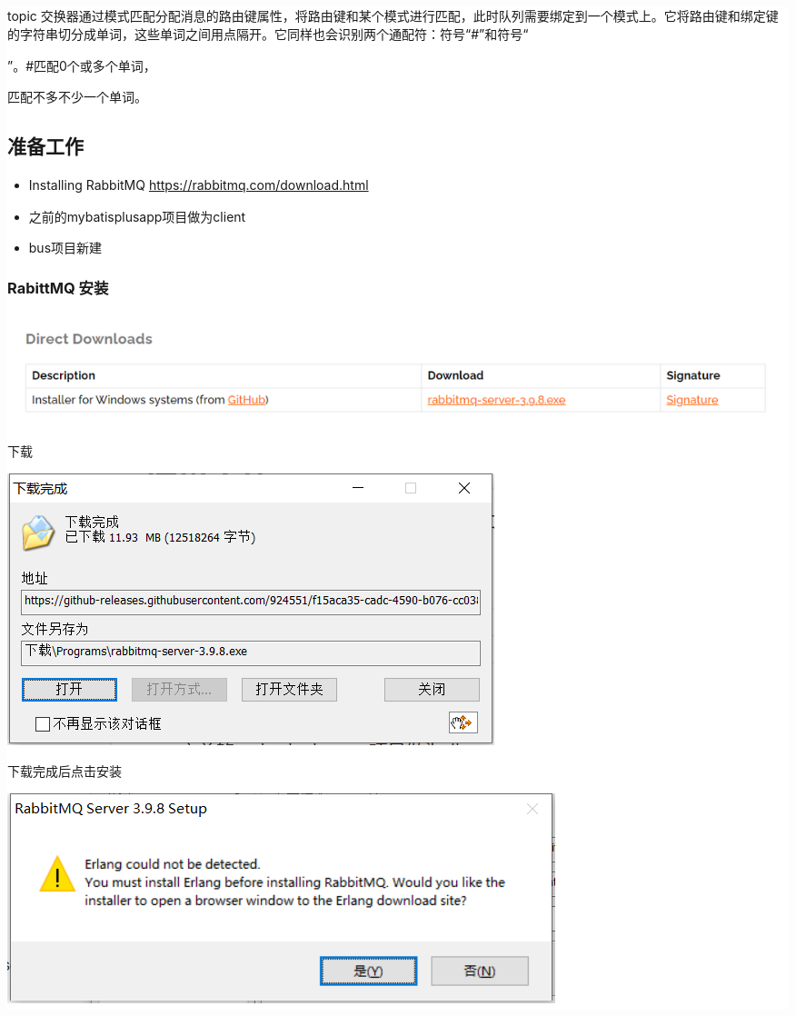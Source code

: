    topic 交换器通过模式匹配分配消息的路由键属性，将路由键和某个模式进行匹配，此时队列需要绑定到一个模式上。它将路由键和绑定键的字符串切分成单词，这些单词之间用点隔开。它同样也会识别两个通配符：符号“#”和符号“

   ”。#匹配0个或多个单词，

   匹配不多不少一个单词。



## 准备工作

- Installing RabbitMQ https://rabbitmq.com/download.html

- 之前的mybatisplusapp项目做为client
- bus项目新建

### RabittMQ 安装

![image-20211026164045267](SpringCloud微服务系列03-RabittMQ消息队列/image-20211026164045267.png)

下载

![image-20211026164443585](SpringCloud微服务系列03-RabittMQ消息队列/image-20211026164443585.png)

下载完成后点击安装

![image-20211026164534495](SpringCloud微服务系列03-RabittMQ消息队列/image-20211026164534495.png)
